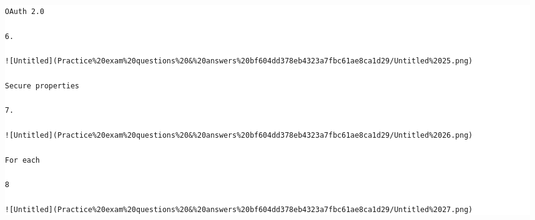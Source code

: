     OAuth 2.0
    
    6.
    
    ![Untitled](Practice%20exam%20questions%20&%20answers%20bf604dd378eb4323a7fbc61ae8ca1d29/Untitled%2025.png)
    
    Secure properties
    
    7.
    
    ![Untitled](Practice%20exam%20questions%20&%20answers%20bf604dd378eb4323a7fbc61ae8ca1d29/Untitled%2026.png)
    
    For each
    
    8
    
    ![Untitled](Practice%20exam%20questions%20&%20answers%20bf604dd378eb4323a7fbc61ae8ca1d29/Untitled%2027.png)
    